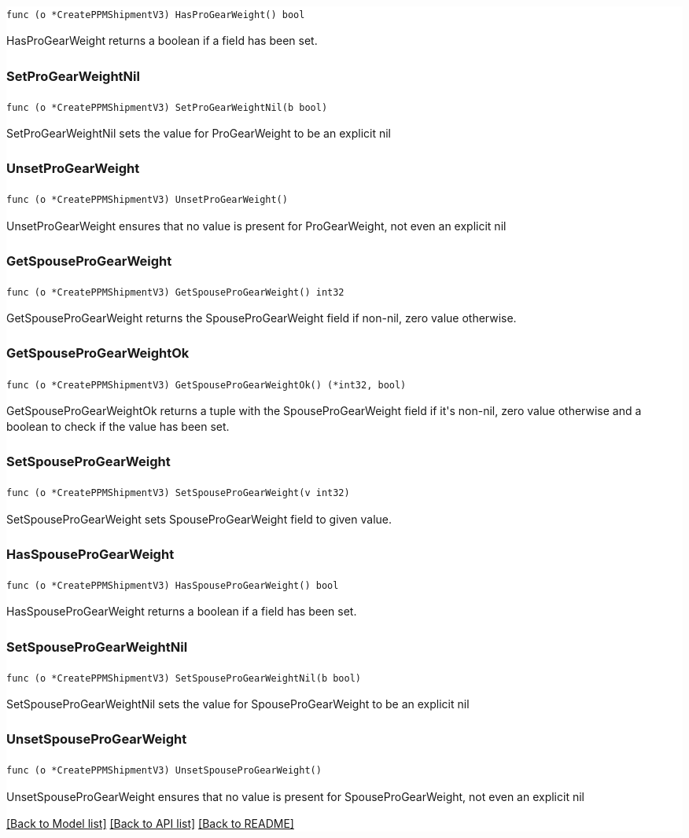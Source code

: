 `func (o *CreatePPMShipmentV3) HasProGearWeight() bool`

HasProGearWeight returns a boolean if a field has been set.

### SetProGearWeightNil

`func (o *CreatePPMShipmentV3) SetProGearWeightNil(b bool)`

 SetProGearWeightNil sets the value for ProGearWeight to be an explicit nil

### UnsetProGearWeight
`func (o *CreatePPMShipmentV3) UnsetProGearWeight()`

UnsetProGearWeight ensures that no value is present for ProGearWeight, not even an explicit nil
### GetSpouseProGearWeight

`func (o *CreatePPMShipmentV3) GetSpouseProGearWeight() int32`

GetSpouseProGearWeight returns the SpouseProGearWeight field if non-nil, zero value otherwise.

### GetSpouseProGearWeightOk

`func (o *CreatePPMShipmentV3) GetSpouseProGearWeightOk() (*int32, bool)`

GetSpouseProGearWeightOk returns a tuple with the SpouseProGearWeight field if it's non-nil, zero value otherwise
and a boolean to check if the value has been set.

### SetSpouseProGearWeight

`func (o *CreatePPMShipmentV3) SetSpouseProGearWeight(v int32)`

SetSpouseProGearWeight sets SpouseProGearWeight field to given value.

### HasSpouseProGearWeight

`func (o *CreatePPMShipmentV3) HasSpouseProGearWeight() bool`

HasSpouseProGearWeight returns a boolean if a field has been set.

### SetSpouseProGearWeightNil

`func (o *CreatePPMShipmentV3) SetSpouseProGearWeightNil(b bool)`

 SetSpouseProGearWeightNil sets the value for SpouseProGearWeight to be an explicit nil

### UnsetSpouseProGearWeight
`func (o *CreatePPMShipmentV3) UnsetSpouseProGearWeight()`

UnsetSpouseProGearWeight ensures that no value is present for SpouseProGearWeight, not even an explicit nil

[[Back to Model list]](../README.md#documentation-for-models) [[Back to API list]](../README.md#documentation-for-api-endpoints) [[Back to README]](../README.md)


